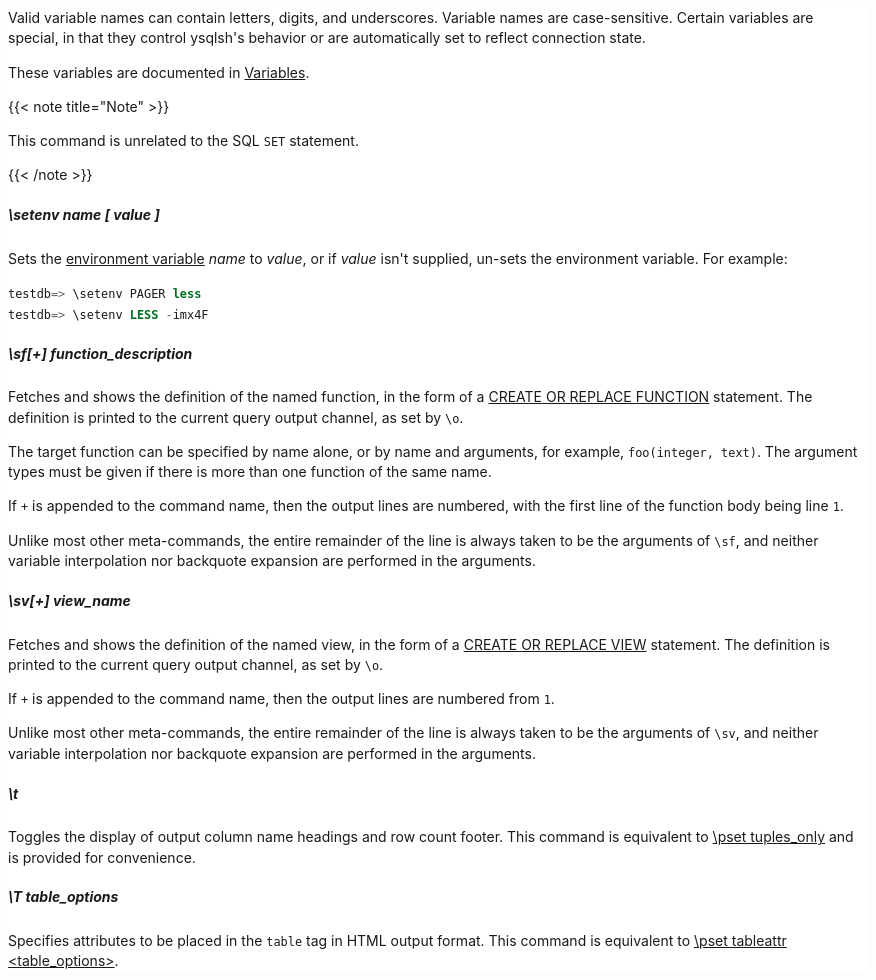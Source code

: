 Valid variable names can contain letters, digits, and underscores. Variable names are case-sensitive. Certain variables are special, in that they control ysqlsh's behavior or are automatically set to reflect connection state.

These variables are documented in [Variables](../ysqlsh/#variables).

{{< note title="Note" >}}

This command is unrelated to the SQL `SET` statement.

{{< /note >}}

##### \setenv *name* [ *value* ]

Sets the [environment variable](../ysqlsh/#environment-variables) *name* to *value*, or if *value* isn't supplied, un-sets the environment variable. For example:

```sql
testdb=> \setenv PAGER less
testdb=> \setenv LESS -imx4F
```

##### \sf[+] function_description

Fetches and shows the definition of the named function, in the form of a [CREATE OR REPLACE FUNCTION](../../api/ysql/the-sql-language/statements/ddl_create_function) statement. The definition is printed to the current query output channel, as set by `\o`.

The target function can be specified by name alone, or by name and arguments, for example, `foo(integer, text)`. The argument types must be given if there is more than one function of the same name.

If `+` is appended to the command name, then the output lines are numbered, with the first line of the function body being line `1`.

Unlike most other meta-commands, the entire remainder of the line is always taken to be the arguments of `\sf`, and neither variable interpolation nor backquote expansion are performed in the arguments.

##### \sv[+] *view_name*

Fetches and shows the definition of the named view, in the form of a [CREATE OR REPLACE VIEW](../../api/ysql/the-sql-language/statements/ddl_create_view) statement. The definition is printed to the current query output channel, as set by `\o`.

If `+` is appended to the command name, then the output lines are numbered from `1`.

Unlike most other meta-commands, the entire remainder of the line is always taken to be the arguments of `\sv`, and neither variable interpolation nor backquote expansion are performed in the arguments.

##### \t

Toggles the display of output column name headings and row count footer. This command is equivalent to [\pset tuples_only](../ysqlsh-pset-options/#tuples-only-or-t) and is provided for convenience.

##### \T *table_options*

Specifies attributes to be placed in the `table` tag in HTML output format. This command is equivalent to [\pset tableattr <table_options>](../ysqlsh-pset-options/#tableattr-or-t).
